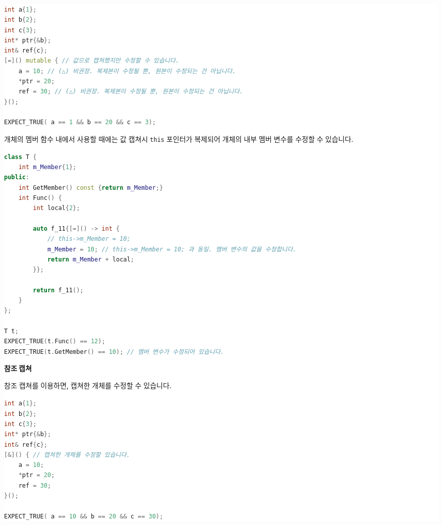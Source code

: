```cpp
int a{1};
int b{2};
int c{3};
int* ptr{&b};
int& ref{c};
[=]() mutable { // 값으로 캡쳐했지만 수정할 수 있습니다.
    a = 10; // (△) 비권장. 복제본이 수정될 뿐, 원본이 수정되는 건 아닙니다.
    *ptr = 20;
    ref = 30; // (△) 비권장. 복제본이 수정될 뿐, 원본이 수정되는 건 아닙니다.
}();

EXPECT_TRUE( a == 1 && b == 20 && c == 3);         
```

개체의 멤버 함수 내에서 사용할 때에는 값 캡쳐시 `this` 포인터가 복제되어 개체의 내부 멤버 변수를 수정할 수 있습니다.

```cpp
class T {
    int m_Member{1};
public:
    int GetMember() const {return m_Member;}
    int Func() {
        int local{2};

        auto f_11{[=]() -> int {
            // this->m_Member = 10; 
            m_Member = 10; // this->m_Member = 10; 과 동일. 멤버 변수의 값을 수정합니다.
            return m_Member + local;
        }};  

        return f_11();
    }
};

T t;
EXPECT_TRUE(t.Func() == 12);
EXPECT_TRUE(t.GetMember() == 10); // 멤버 변수가 수정되어 있습니다.
```

**참조 캡쳐**

참조 캡쳐를 이용하면, 캡쳐한 개체를 수정할 수 있습니다.

```cpp
int a{1};
int b{2};
int c{3};
int* ptr{&b};
int& ref{c};
[&]() { // 캡쳐한 개체를 수정할 있습니다.
    a = 10; 
    *ptr = 20;
    ref = 30;
}();

EXPECT_TRUE( a == 10 && b == 20 && c == 30);     
```
